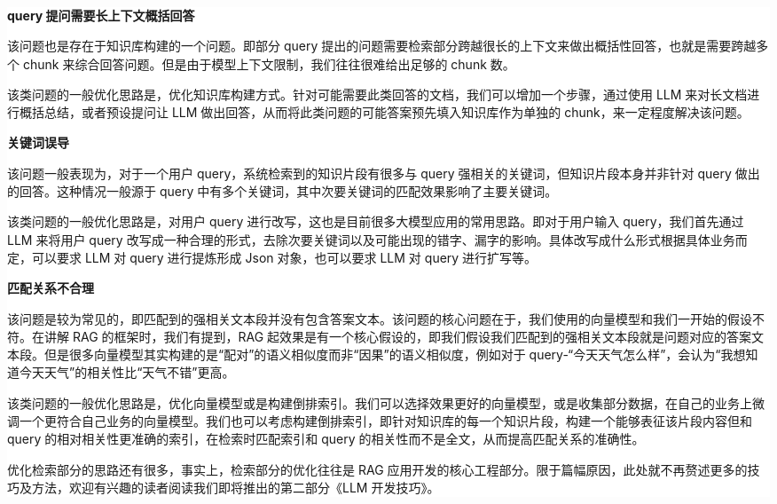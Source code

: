 **query 提问需要长上下文概括回答**

该问题也是存在于知识库构建的一个问题。即部分 query 提出的问题需要检索部分跨越很长的上下文来做出概括性回答，也就是需要跨越多个 chunk 来综合回答问题。但是由于模型上下文限制，我们往往很难给出足够的 chunk 数。

该类问题的一般优化思路是，优化知识库构建方式。针对可能需要此类回答的文档，我们可以增加一个步骤，通过使用 LLM 来对长文档进行概括总结，或者预设提问让 LLM 做出回答，从而将此类问题的可能答案预先填入知识库作为单独的 chunk，来一定程度解决该问题。

**关键词误导**

该问题一般表现为，对于一个用户 query，系统检索到的知识片段有很多与 query 强相关的关键词，但知识片段本身并非针对 query 做出的回答。这种情况一般源于 query 中有多个关键词，其中次要关键词的匹配效果影响了主要关键词。

该类问题的一般优化思路是，对用户 query 进行改写，这也是目前很多大模型应用的常用思路。即对于用户输入 query，我们首先通过 LLM 来将用户 query 改写成一种合理的形式，去除次要关键词以及可能出现的错字、漏字的影响。具体改写成什么形式根据具体业务而定，可以要求 LLM 对 query 进行提炼形成 Json 对象，也可以要求 LLM 对 query 进行扩写等。

**匹配关系不合理**

该问题是较为常见的，即匹配到的强相关文本段并没有包含答案文本。该问题的核心问题在于，我们使用的向量模型和我们一开始的假设不符。在讲解 RAG 的框架时，我们有提到，RAG 起效果是有一个核心假设的，即我们假设我们匹配到的强相关文本段就是问题对应的答案文本段。但是很多向量模型其实构建的是“配对”的语义相似度而非“因果”的语义相似度，例如对于 query-“今天天气怎么样”，会认为“我想知道今天天气”的相关性比“天气不错”更高。

该类问题的一般优化思路是，优化向量模型或是构建倒排索引。我们可以选择效果更好的向量模型，或是收集部分数据，在自己的业务上微调一个更符合自己业务的向量模型。我们也可以考虑构建倒排索引，即针对知识库的每一个知识片段，构建一个能够表征该片段内容但和 query 的相对相关性更准确的索引，在检索时匹配索引和 query 的相关性而不是全文，从而提高匹配关系的准确性。

优化检索部分的思路还有很多，事实上，检索部分的优化往往是 RAG 应用开发的核心工程部分。限于篇幅原因，此处就不再赘述更多的技巧及方法，欢迎有兴趣的读者阅读我们即将推出的第二部分《LLM 开发技巧》。
